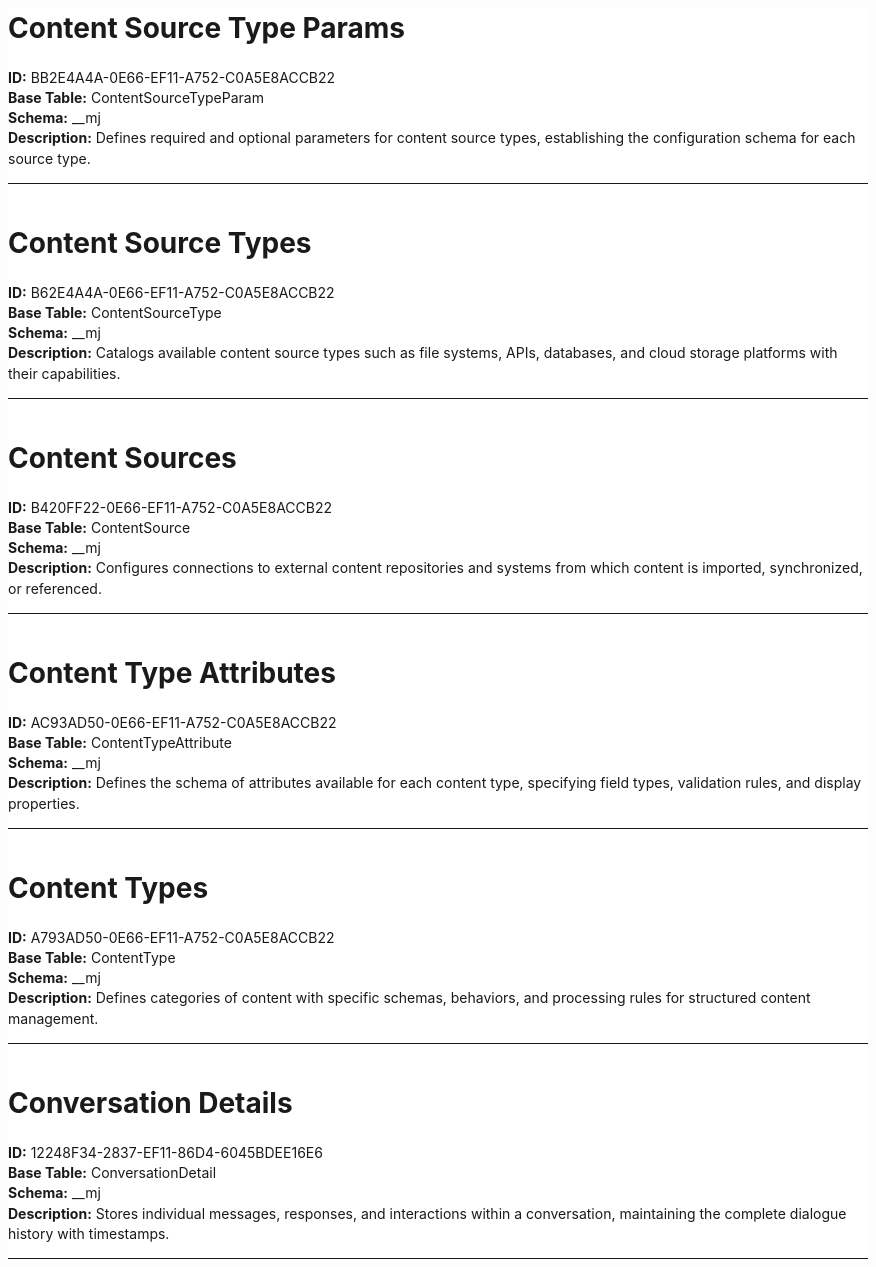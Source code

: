 
# Content Source Type Params
**ID:** BB2E4A4A-0E66-EF11-A752-C0A5E8ACCB22  
**Base Table:** ContentSourceTypeParam  
**Schema:** __mj  
**Description:** Defines required and optional parameters for content source types, establishing the configuration schema for each source type.

---

# Content Source Types
**ID:** B62E4A4A-0E66-EF11-A752-C0A5E8ACCB22  
**Base Table:** ContentSourceType  
**Schema:** __mj  
**Description:** Catalogs available content source types such as file systems, APIs, databases, and cloud storage platforms with their capabilities.

---

# Content Sources
**ID:** B420FF22-0E66-EF11-A752-C0A5E8ACCB22  
**Base Table:** ContentSource  
**Schema:** __mj  
**Description:** Configures connections to external content repositories and systems from which content is imported, synchronized, or referenced.

---

# Content Type Attributes
**ID:** AC93AD50-0E66-EF11-A752-C0A5E8ACCB22  
**Base Table:** ContentTypeAttribute  
**Schema:** __mj  
**Description:** Defines the schema of attributes available for each content type, specifying field types, validation rules, and display properties.

---

# Content Types
**ID:** A793AD50-0E66-EF11-A752-C0A5E8ACCB22  
**Base Table:** ContentType  
**Schema:** __mj  
**Description:** Defines categories of content with specific schemas, behaviors, and processing rules for structured content management.

---

# Conversation Details
**ID:** 12248F34-2837-EF11-86D4-6045BDEE16E6  
**Base Table:** ConversationDetail  
**Schema:** __mj  
**Description:** Stores individual messages, responses, and interactions within a conversation, maintaining the complete dialogue history with timestamps.

---